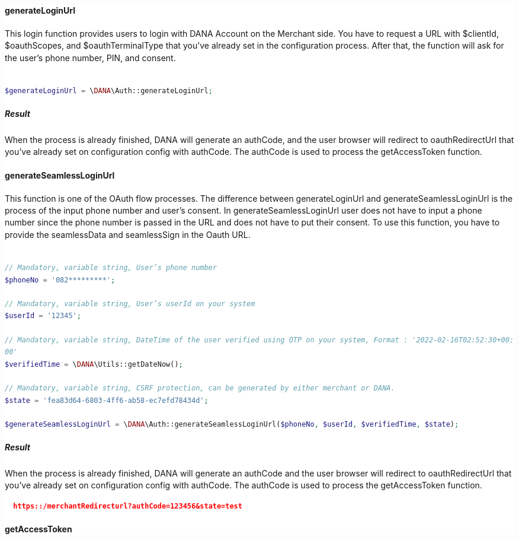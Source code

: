 #### generateLoginUrl

This login function provides users to login with DANA Account on the Merchant side. You have to request a URL with $clientId, $oauthScopes, and $oauthTerminalType that you’ve already set in the configuration process. After that, the function will ask for the user’s phone number, PIN, and consent. 

```php

$generateLoginUrl = \DANA\Auth::generateLoginUrl;

```

##### Result
When the process is already finished, DANA will generate an authCode, and the user browser will redirect to oauthRedirectUrl that you’ve already set on configuration config with authCode. The authCode is used to process the getAccessToken function.

#### generateSeamlessLoginUrl

This function is one of the OAuth flow processes. The difference between generateLoginUrl and generateSeamlessLoginUrl is the process of the input phone number and user’s consent. In generateSeamlessLoginUrl user does not have to input a phone number since the phone number is passed in the URL and does not have to put their consent. To use this function, you have to provide the seamlessData and seamlessSign in the Oauth URL.

```php

// Mandatory, variable string, User’s phone number
$phoneNo = '082*********';

// Mandatory, variable string, User’s userId on your system
$userId = '12345';

// Mandatory, variable string, DateTime of the user verified using OTP on your system, Format : '2022-02-16T02:52:30+00:00'
$verifiedTime = \DANA\Utils::getDateNow();

// Mandatory, variable string, CSRF protection, can be generated by either merchant or DANA.
$state = 'fea83d64-6803-4ff6-ab58-ec7efd78434d';

$generateSeamlessLoginUrl = \DANA\Auth::generateSeamlessLoginUrl($phoneNo, $userId, $verifiedTime, $state);

```

##### Result
When the process is already finished, DANA will generate an authCode and the user browser will redirect to oauthRedirectUrl that you’ve already set on configuration config with authCode. The authCode is used to process the getAccessToken function.

```json
  https::/merchantRedirecturl?authCode=123456&state=test
```

#### getAccessToken
